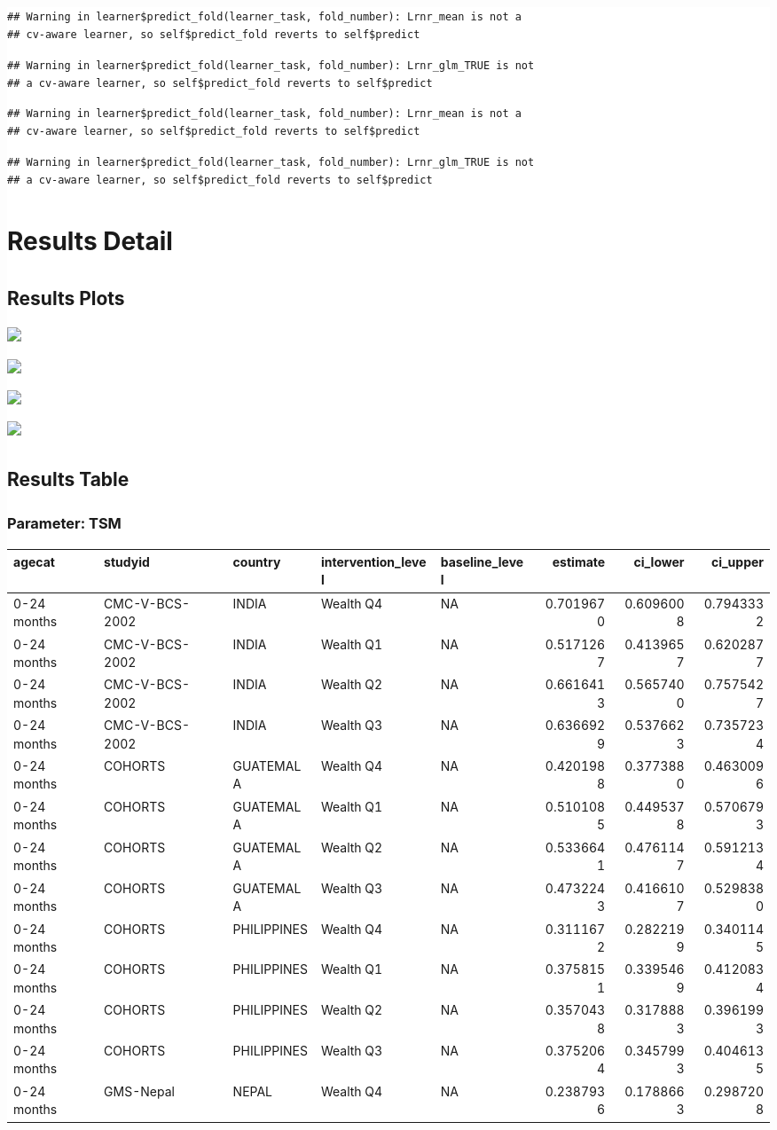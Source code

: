 ```
## Warning in learner$predict_fold(learner_task, fold_number): Lrnr_mean is not a
## cv-aware learner, so self$predict_fold reverts to self$predict
```

```
## Warning in learner$predict_fold(learner_task, fold_number): Lrnr_glm_TRUE is not
## a cv-aware learner, so self$predict_fold reverts to self$predict
```

```
## Warning in learner$predict_fold(learner_task, fold_number): Lrnr_mean is not a
## cv-aware learner, so self$predict_fold reverts to self$predict
```

```
## Warning in learner$predict_fold(learner_task, fold_number): Lrnr_glm_TRUE is not
## a cv-aware learner, so self$predict_fold reverts to self$predict
```




# Results Detail

## Results Plots
![](/tmp/1c01910d-565a-4ad8-a51c-9fca8ebfd02b/e24b1fde-0af2-42e9-840b-7471878d302f/REPORT_files/figure-html/plot_tsm-1.png)

![](/tmp/1c01910d-565a-4ad8-a51c-9fca8ebfd02b/e24b1fde-0af2-42e9-840b-7471878d302f/REPORT_files/figure-html/plot_rr-1.png)



![](/tmp/1c01910d-565a-4ad8-a51c-9fca8ebfd02b/e24b1fde-0af2-42e9-840b-7471878d302f/REPORT_files/figure-html/plot_paf-1.png)

![](/tmp/1c01910d-565a-4ad8-a51c-9fca8ebfd02b/e24b1fde-0af2-42e9-840b-7471878d302f/REPORT_files/figure-html/plot_par-1.png)

## Results Table

### Parameter: TSM


|agecat      |studyid        |country                      |intervention_level |baseline_level |  estimate|  ci_lower|  ci_upper|
|:-----------|:--------------|:----------------------------|:------------------|:--------------|---------:|---------:|---------:|
|0-24 months |CMC-V-BCS-2002 |INDIA                        |Wealth Q4          |NA             | 0.7019670| 0.6096008| 0.7943332|
|0-24 months |CMC-V-BCS-2002 |INDIA                        |Wealth Q1          |NA             | 0.5171267| 0.4139657| 0.6202877|
|0-24 months |CMC-V-BCS-2002 |INDIA                        |Wealth Q2          |NA             | 0.6616413| 0.5657400| 0.7575427|
|0-24 months |CMC-V-BCS-2002 |INDIA                        |Wealth Q3          |NA             | 0.6366929| 0.5376623| 0.7357234|
|0-24 months |COHORTS        |GUATEMALA                    |Wealth Q4          |NA             | 0.4201988| 0.3773880| 0.4630096|
|0-24 months |COHORTS        |GUATEMALA                    |Wealth Q1          |NA             | 0.5101085| 0.4495378| 0.5706793|
|0-24 months |COHORTS        |GUATEMALA                    |Wealth Q2          |NA             | 0.5336641| 0.4761147| 0.5912134|
|0-24 months |COHORTS        |GUATEMALA                    |Wealth Q3          |NA             | 0.4732243| 0.4166107| 0.5298380|
|0-24 months |COHORTS        |PHILIPPINES                  |Wealth Q4          |NA             | 0.3111672| 0.2822199| 0.3401145|
|0-24 months |COHORTS        |PHILIPPINES                  |Wealth Q1          |NA             | 0.3758151| 0.3395469| 0.4120834|
|0-24 months |COHORTS        |PHILIPPINES                  |Wealth Q2          |NA             | 0.3570438| 0.3178883| 0.3961993|
|0-24 months |COHORTS        |PHILIPPINES                  |Wealth Q3          |NA             | 0.3752064| 0.3457993| 0.4046135|
|0-24 months |GMS-Nepal      |NEPAL                        |Wealth Q4          |NA             | 0.2387936| 0.1788663| 0.2987208|